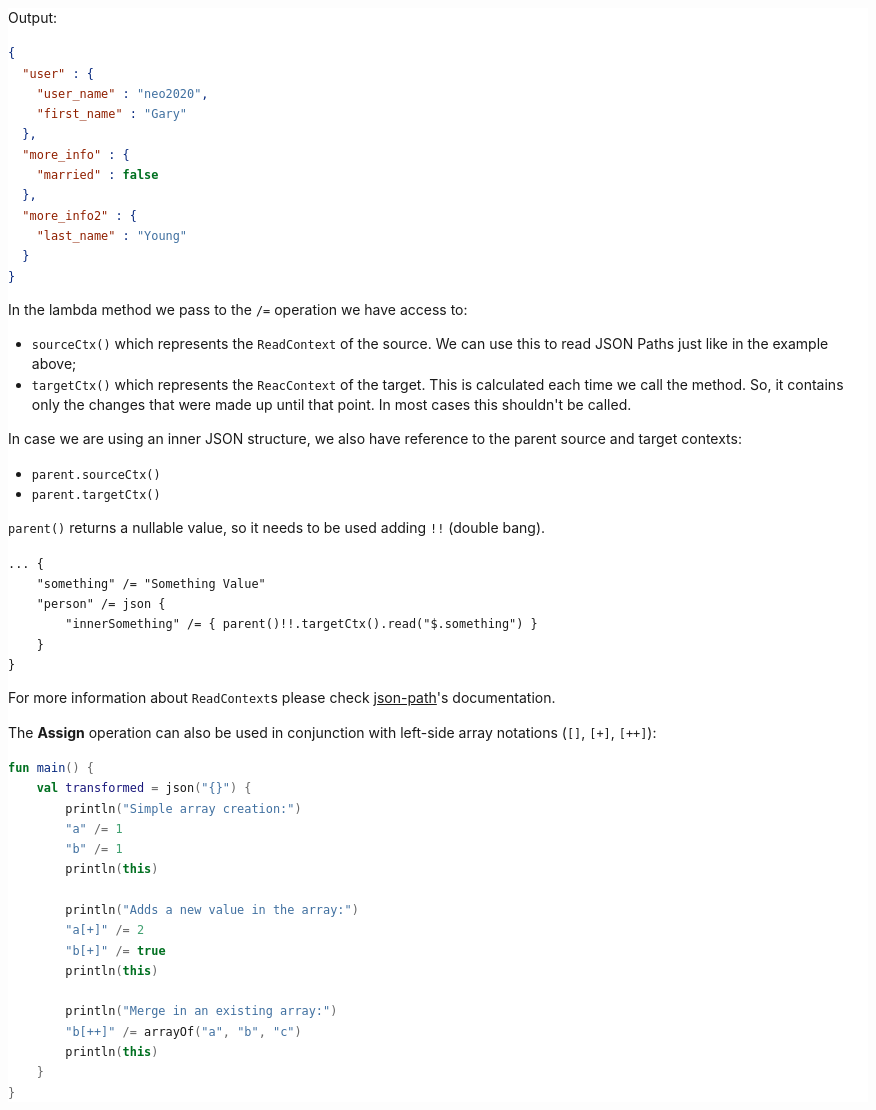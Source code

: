 ```kotlin
```

Output:
```json
{
  "user" : {
    "user_name" : "neo2020",
    "first_name" : "Gary"
  },
  "more_info" : {
    "married" : false
  },
  "more_info2" : {
    "last_name" : "Young"
  }
}
```

In the lambda method we pass to the `/=` operation we have access to:
* `sourceCtx()` which represents the `ReadContext` of the source. We can use this to read JSON Paths just like in the example above;
* `targetCtx()` which represents the `ReacContext` of the target. This is calculated each time we call the method. So, it contains only the changes that were made up until that point. In most cases this shouldn't be called.

In case we are using an inner JSON structure, we also have reference to the parent source and target contexts:
* `parent.sourceCtx()`
* `parent.targetCtx()`

`parent()` returns a nullable value, so it needs to be used adding `!!` (double bang).

```
... {
    "something" /= "Something Value"
    "person" /= json {
        "innerSomething" /= { parent()!!.targetCtx().read("$.something") }
    }
}
```

For more information about `ReadContext`s please check [json-path](https://github.com/json-path/JsonPath)'s documentation.

The **Assign** operation can also be used in conjunction with left-side array notations (`[]`, `[+]`, `[++]`):

```kotlin
fun main() {
    val transformed = json("{}") {
        println("Simple array creation:")
        "a" /= 1
        "b" /= 1
        println(this)

        println("Adds a new value in the array:")
        "a[+]" /= 2
        "b[+]" /= true
        println(this)

        println("Merge in an existing array:")
        "b[++]" /= arrayOf("a", "b", "c")
        println(this)
    }
}
```

